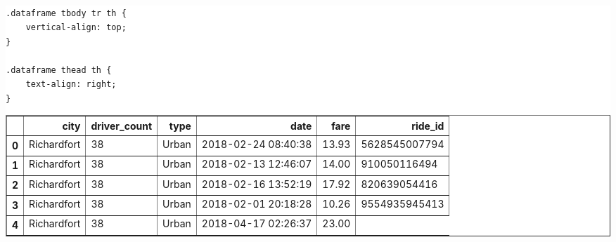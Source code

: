     .dataframe tbody tr th {
        vertical-align: top;
    }

    .dataframe thead th {
        text-align: right;
    }
</style>
<table border="1" class="dataframe">
  <thead>
    <tr style="text-align: right;">
      <th></th>
      <th>city</th>
      <th>driver_count</th>
      <th>type</th>
      <th>date</th>
      <th>fare</th>
      <th>ride_id</th>
    </tr>
  </thead>
  <tbody>
    <tr>
      <th>0</th>
      <td>Richardfort</td>
      <td>38</td>
      <td>Urban</td>
      <td>2018-02-24 08:40:38</td>
      <td>13.93</td>
      <td>5628545007794</td>
    </tr>
    <tr>
      <th>1</th>
      <td>Richardfort</td>
      <td>38</td>
      <td>Urban</td>
      <td>2018-02-13 12:46:07</td>
      <td>14.00</td>
      <td>910050116494</td>
    </tr>
    <tr>
      <th>2</th>
      <td>Richardfort</td>
      <td>38</td>
      <td>Urban</td>
      <td>2018-02-16 13:52:19</td>
      <td>17.92</td>
      <td>820639054416</td>
    </tr>
    <tr>
      <th>3</th>
      <td>Richardfort</td>
      <td>38</td>
      <td>Urban</td>
      <td>2018-02-01 20:18:28</td>
      <td>10.26</td>
      <td>9554935945413</td>
    </tr>
    <tr>
      <th>4</th>
      <td>Richardfort</td>
      <td>38</td>
      <td>Urban</td>
      <td>2018-04-17 02:26:37</td>
      <td>23.00</td>